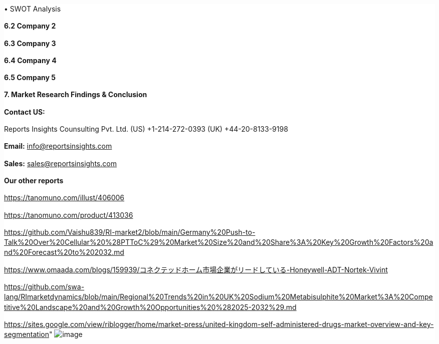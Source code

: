 • SWOT Analysis

<strong>6.2 Company 2</strong>

<strong>6.3 Company 3</strong>

<strong>6.4 Company 4</strong>

<strong>6.5 Company 5</strong>

<strong>7. Market Research Findings &amp; Conclusion</strong>

<strong>Contact US:</strong>

Reports Insights Counsulting Pvt. Ltd.
(US) +1-214-272-0393
(UK) +44-20-8133-9198
<p class=""""><b>Email:</b> <a href=mailto:info@reportsinsights.com>info@reportsinsights.com</a></p>
<p class=""""><b>Sales:</b> <a href=mailto:sales@reportsinsights.com>sales@reportsinsights.com</a></p>

<strong>Our other reports</strong>

<a href=https://tanomuno.com/illust/406006>https://tanomuno.com/illust/406006</a>

<a href=https://tanomuno.com/product/413036>https://tanomuno.com/product/413036</a>

<a href=https://github.com/Vaishu839/RI-market2/blob/main/Germany%20Push-to-Talk%20Over%20Cellular%20%28PTToC%29%20Market%20Size%20and%20Share%3A%20Key%20Growth%20Factors%20and%20Forecast%20to%202032.md>https://github.com/Vaishu839/RI-market2/blob/main/Germany%20Push-to-Talk%20Over%20Cellular%20%28PTToC%29%20Market%20Size%20and%20Share%3A%20Key%20Growth%20Factors%20and%20Forecast%20to%202032.md</a>

<a href=https://www.omaada.com/blogs/159939/コネクテッドホーム市場企業がリードしている-Honeywell-ADT-Nortek-Vivint>https://www.omaada.com/blogs/159939/コネクテッドホーム市場企業がリードしている-Honeywell-ADT-Nortek-Vivint</a>

<a href=https://github.com/swa-lang/RImarketdynamics/blob/main/Regional%20Trends%20in%20UK%20Sodium%20Metabisulphite%20Market%3A%20Competitive%20Landscape%20and%20Growth%20Opportunities%20%282025-2032%29.md>https://github.com/swa-lang/RImarketdynamics/blob/main/Regional%20Trends%20in%20UK%20Sodium%20Metabisulphite%20Market%3A%20Competitive%20Landscape%20and%20Growth%20Opportunities%20%282025-2032%29.md</a>

<a href=https://sites.google.com/view/riblogger/home/market-press/united-kingdom-self-administered-drugs-market-overview-and-key-segmentation>https://sites.google.com/view/riblogger/home/market-press/united-kingdom-self-administered-drugs-market-overview-and-key-segmentation</a>"
![image](https://github.com/user-attachments/assets/e1252931-67f7-4efa-b686-5fdf68a28284)
